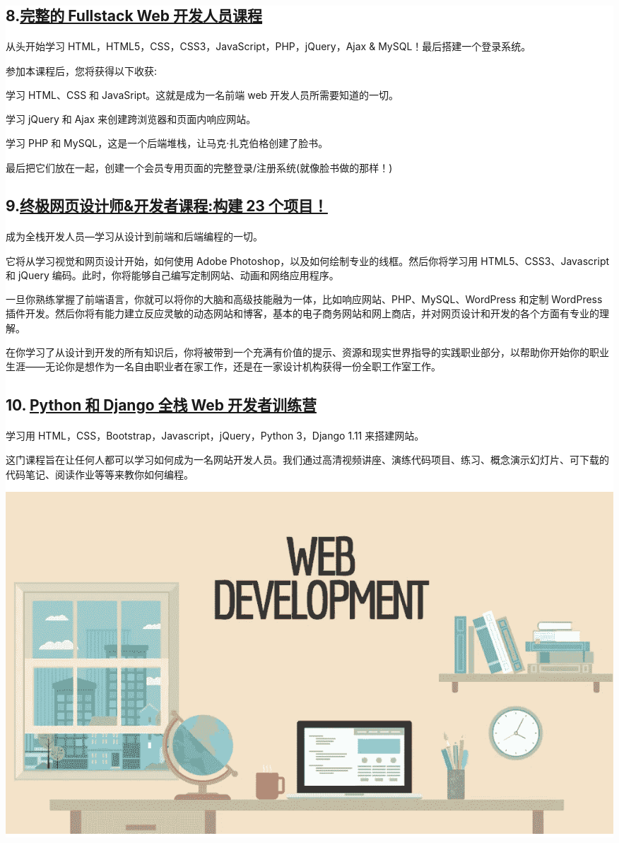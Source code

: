## 8.[完整的 Fullstack Web 开发人员课程](https://click.linksynergy.com/deeplink?id=Fh5UMknfYAU&mid=39197&u1=quickcode&murl=https%3A%2F%2Fwww.udemy.com%2Fthecompletewebdeveloper%2F)

从头开始学习 HTML，HTML5，CSS，CSS3，JavaScript，PHP，jQuery，Ajax & MySQL！最后搭建一个登录系统。

参加本课程后，您将获得以下收获:

学习 HTML、CSS 和 JavaSript。这就是成为一名前端 web 开发人员所需要知道的一切。

学习 jQuery 和 Ajax 来创建跨浏览器和页面内响应网站。

学习 PHP 和 MySQL，这是一个后端堆栈，让马克·扎克伯格创建了脸书。

最后把它们放在一起，创建一个会员专用页面的完整登录/注册系统(就像脸书做的那样！)

## 9.[终极网页设计师&开发者课程:构建 23 个项目！](https://click.linksynergy.com/deeplink?id=Fh5UMknfYAU&mid=39197&u1=quickcode&murl=https%3A%2F%2Fwww.udemy.com%2Fweb-developer-course%2F)

成为全栈开发人员—学习从设计到前端和后端编程的一切。

它将从学习视觉和网页设计开始，如何使用 Adobe Photoshop，以及如何绘制专业的线框。然后你将学习用 HTML5、CSS3、Javascript 和 jQuery 编码。此时，你将能够自己编写定制网站、动画和网络应用程序。

一旦你熟练掌握了前端语言，你就可以将你的大脑和高级技能融为一体，比如响应网站、PHP、MySQL、WordPress 和定制 WordPress 插件开发。然后你将有能力建立反应灵敏的动态网站和博客，基本的电子商务网站和网上商店，并对网页设计和开发的各个方面有专业的理解。

在你学习了从设计到开发的所有知识后，你将被带到一个充满有价值的提示、资源和现实世界指导的实践职业部分，以帮助你开始你的职业生涯——无论你是想作为一名自由职业者在家工作，还是在一家设计机构获得一份全职工作室工作。

## 10. [Python 和 Django 全栈 Web 开发者训练营](https://click.linksynergy.com/deeplink?id=Fh5UMknfYAU&mid=39197&u1=quickcode&murl=https%3A%2F%2Fwww.udemy.com%2Fpython-and-django-full-stack-web-developer-bootcamp%2F)

学习用 HTML，CSS，Bootstrap，Javascript，jQuery，Python 3，Django 1.11 来搭建网站。

这门课程旨在让任何人都可以学习如何成为一名网站开发人员。我们通过高清视频讲座、演练代码项目、练习、概念演示幻灯片、可下载的代码笔记、阅读作业等等来教你如何编程。

![](img/afe86079e8f796a51078cd9c678e55d3.png)
